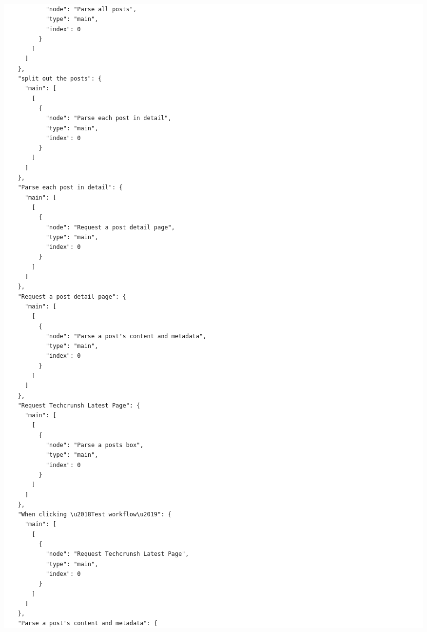 ```
            "node": "Parse all posts",
            "type": "main",
            "index": 0
          }
        ]
      ]
    },
    "split out the posts": {
      "main": [
        [
          {
            "node": "Parse each post in detail",
            "type": "main",
            "index": 0
          }
        ]
      ]
    },
    "Parse each post in detail": {
      "main": [
        [
          {
            "node": "Request a post detail page",
            "type": "main",
            "index": 0
          }
        ]
      ]
    },
    "Request a post detail page": {
      "main": [
        [
          {
            "node": "Parse a post's content and metadata",
            "type": "main",
            "index": 0
          }
        ]
      ]
    },
    "Request Techcrunsh Latest Page": {
      "main": [
        [
          {
            "node": "Parse a posts box",
            "type": "main",
            "index": 0
          }
        ]
      ]
    },
    "When clicking \u2018Test workflow\u2019": {
      "main": [
        [
          {
            "node": "Request Techcrunsh Latest Page",
            "type": "main",
            "index": 0
          }
        ]
      ]
    },
    "Parse a post's content and metadata": {
```